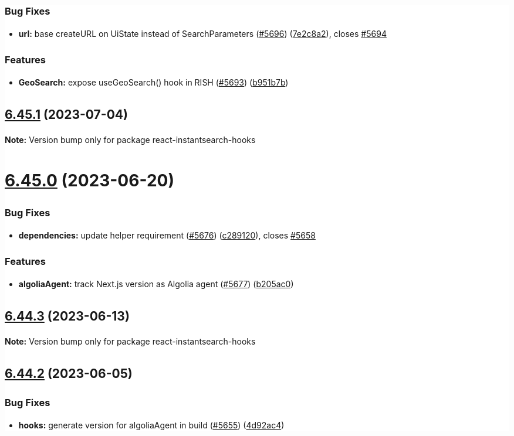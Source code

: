 ### Bug Fixes

- **url:** base createURL on UiState instead of SearchParameters ([#5696](https://github.com/algolia/instantsearch/issues/5696)) ([7e2c8a2](https://github.com/algolia/instantsearch/commit/7e2c8a295a6fc5ba36d9482f645ef55b422d5e75)), closes [#5694](https://github.com/algolia/instantsearch/issues/5694)

### Features

- **GeoSearch:** expose useGeoSearch() hook in RISH ([#5693](https://github.com/algolia/instantsearch/issues/5693)) ([b951b7b](https://github.com/algolia/instantsearch/commit/b951b7bcafb384d990ccf02538d9bb9e248a6bba))

## [6.45.1](https://github.com/algolia/instantsearch/compare/react-instantsearch-hooks@6.45.0...react-instantsearch-hooks@6.45.1) (2023-07-04)

**Note:** Version bump only for package react-instantsearch-hooks

# [6.45.0](https://github.com/algolia/instantsearch/compare/react-instantsearch-hooks@6.44.3...react-instantsearch-hooks@6.45.0) (2023-06-20)

### Bug Fixes

- **dependencies:** update helper requirement ([#5676](https://github.com/algolia/instantsearch/issues/5676)) ([c289120](https://github.com/algolia/instantsearch/commit/c2891205c1125b1203b3b3db946d57e0fc4e4687)), closes [#5658](https://github.com/algolia/instantsearch/issues/5658)

### Features

- **algoliaAgent:** track Next.js version as Algolia agent ([#5677](https://github.com/algolia/instantsearch/issues/5677)) ([b205ac0](https://github.com/algolia/instantsearch/commit/b205ac019f79699cd608d63792b8ff5a0832aa7c))

## [6.44.3](https://github.com/algolia/instantsearch/compare/react-instantsearch-hooks@6.44.2...react-instantsearch-hooks@6.44.3) (2023-06-13)

**Note:** Version bump only for package react-instantsearch-hooks

## [6.44.2](https://github.com/algolia/instantsearch/compare/react-instantsearch-hooks@6.44.1...react-instantsearch-hooks@6.44.2) (2023-06-05)

### Bug Fixes

- **hooks:** generate version for algoliaAgent in build ([#5655](https://github.com/algolia/instantsearch/issues/5655)) ([4d92ac4](https://github.com/algolia/instantsearch/commit/4d92ac4769e19e81fb55481aedc71121bef981cb))
